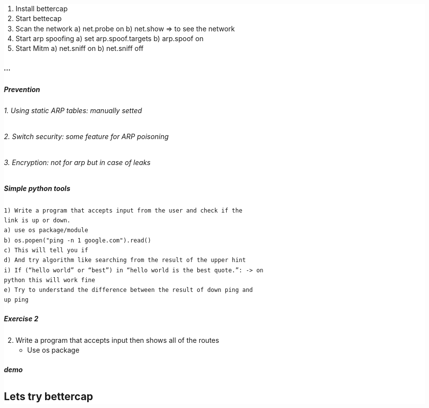 1) Install bettercap
2) Start bettecap
3) Scan the network
a) net.probe on
b) net.show => to see the network
4) Start arp spoofing
a) set arp.spoof.targets <ip>
b) arp.spoof on
5) Start Mitm
a) net.sniff on
b) net.sniff off


##### ...



##### Prevention

###### 1. Using static ARP tables: manually setted

###### 2. Switch security: some feature for ARP poisoning

###### 3. Encryption: not for arp but in case of leaks


##### Simple python tools

```
1) Write a program that accepts input from the user and check if the
link is up or down.
a) use os package/module
b) os.popen("ping -n 1 google.com").read()
c) This will tell you if
d) And try algorithm like searching from the result of the upper hint
i) If (“hello world” or “best”) in “hello world is the best quote.”: -> on
python this will work fine
e) Try to understand the difference between the result of down ping and
up ping
```

##### Exercise 2

2. Write a program that accepts input then shows all of the routes
    - Use os package


##### demo

## Lets try bettercap




